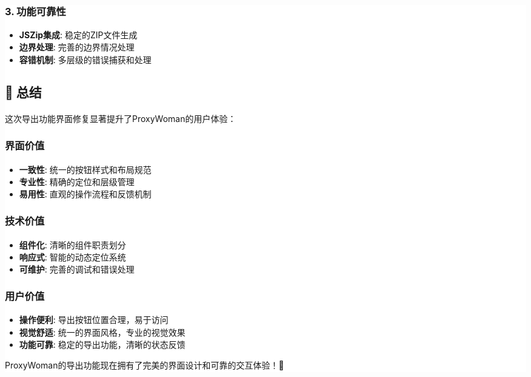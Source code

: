 ### 3. **功能可靠性**
- **JSZip集成**: 稳定的ZIP文件生成
- **边界处理**: 完善的边界情况处理
- **容错机制**: 多层级的错误捕获和处理

## 🎉 总结

这次导出功能界面修复显著提升了ProxyWoman的用户体验：

### 界面价值
- **一致性**: 统一的按钮样式和布局规范
- **专业性**: 精确的定位和层级管理
- **易用性**: 直观的操作流程和反馈机制

### 技术价值
- **组件化**: 清晰的组件职责划分
- **响应式**: 智能的动态定位系统
- **可维护**: 完善的调试和错误处理

### 用户价值
- **操作便利**: 导出按钮位置合理，易于访问
- **视觉舒适**: 统一的界面风格，专业的视觉效果
- **功能可靠**: 稳定的导出功能，清晰的状态反馈

ProxyWoman的导出功能现在拥有了完美的界面设计和可靠的交互体验！🎯
